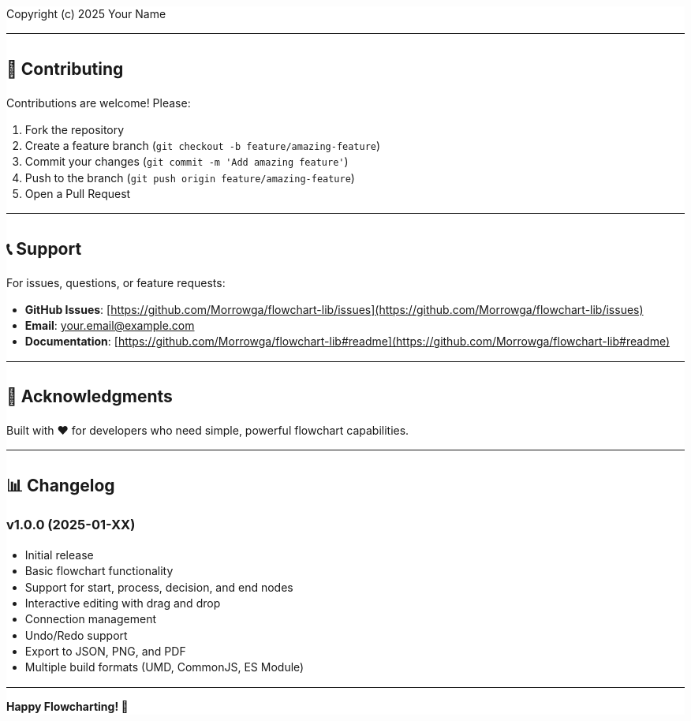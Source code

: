 Copyright (c) 2025 Your Name

---

## 🤝 Contributing

Contributions are welcome! Please:

1. Fork the repository
2. Create a feature branch (`git checkout -b feature/amazing-feature`)
3. Commit your changes (`git commit -m 'Add amazing feature'`)
4. Push to the branch (`git push origin feature/amazing-feature`)
5. Open a Pull Request

---

## 📞 Support

For issues, questions, or feature requests:

- **GitHub Issues**: [https://github.com/Morrowga/flowchart-lib/issues](https://github.com/Morrowga/flowchart-lib/issues)
- **Email**: your.email@example.com
- **Documentation**: [https://github.com/Morrowga/flowchart-lib#readme](https://github.com/Morrowga/flowchart-lib#readme)

---

## 🌟 Acknowledgments

Built with ❤️ for developers who need simple, powerful flowchart capabilities.

---

## 📊 Changelog

### v1.0.0 (2025-01-XX)
- Initial release
- Basic flowchart functionality
- Support for start, process, decision, and end nodes
- Interactive editing with drag and drop
- Connection management
- Undo/Redo support
- Export to JSON, PNG, and PDF
- Multiple build formats (UMD, CommonJS, ES Module)

---

**Happy Flowcharting! 🎉**